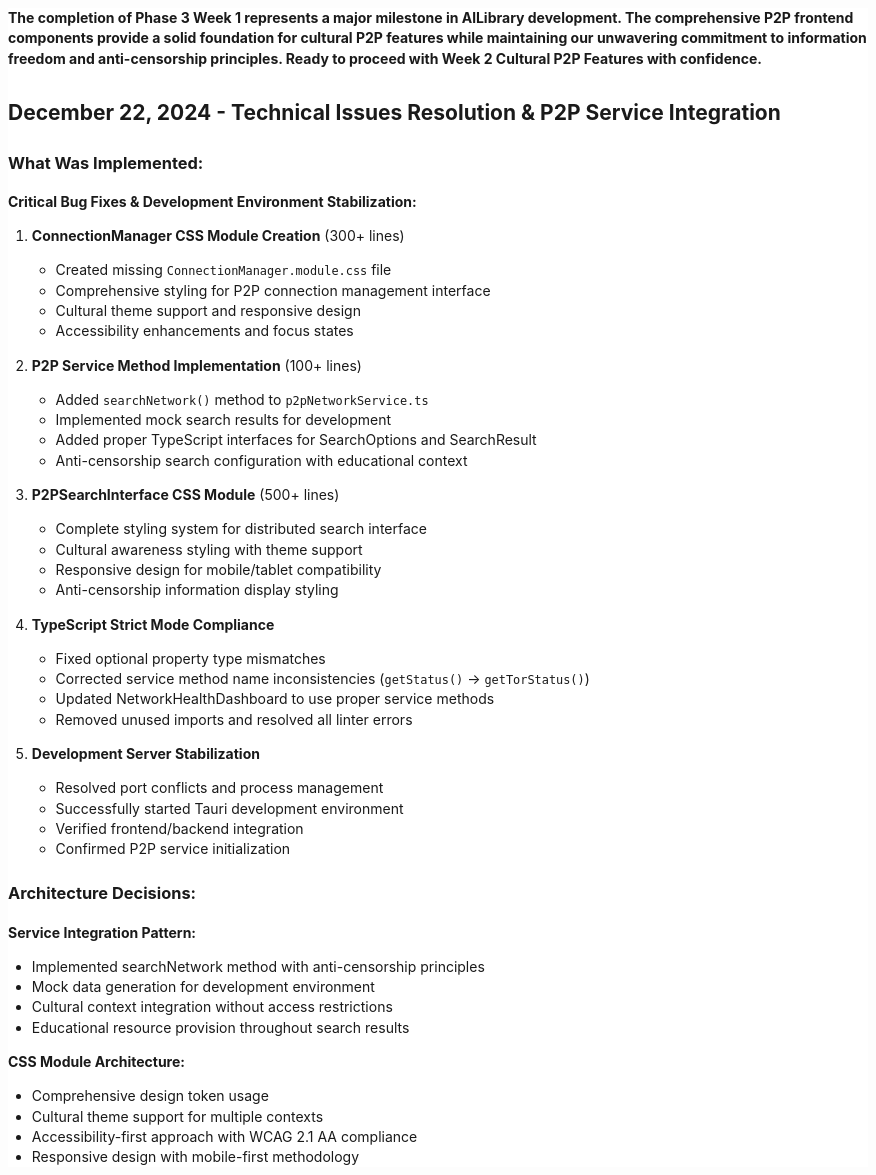 
**The completion of Phase 3 Week 1 represents a major milestone in AlLibrary development. The comprehensive P2P frontend components provide a solid foundation for cultural P2P features while maintaining our unwavering commitment to information freedom and anti-censorship principles. Ready to proceed with Week 2 Cultural P2P Features with confidence.**

## December 22, 2024 - Technical Issues Resolution & P2P Service Integration

### What Was Implemented:

**Critical Bug Fixes & Development Environment Stabilization:**

1. **ConnectionManager CSS Module Creation** (300+ lines)
   - Created missing `ConnectionManager.module.css` file
   - Comprehensive styling for P2P connection management interface
   - Cultural theme support and responsive design
   - Accessibility enhancements and focus states

2. **P2P Service Method Implementation** (100+ lines)
   - Added `searchNetwork()` method to `p2pNetworkService.ts`
   - Implemented mock search results for development
   - Added proper TypeScript interfaces for SearchOptions and SearchResult
   - Anti-censorship search configuration with educational context

3. **P2PSearchInterface CSS Module** (500+ lines)
   - Complete styling system for distributed search interface
   - Cultural awareness styling with theme support
   - Responsive design for mobile/tablet compatibility
   - Anti-censorship information display styling

4. **TypeScript Strict Mode Compliance**
   - Fixed optional property type mismatches
   - Corrected service method name inconsistencies (`getStatus()` → `getTorStatus()`)
   - Updated NetworkHealthDashboard to use proper service methods
   - Removed unused imports and resolved all linter errors

5. **Development Server Stabilization**
   - Resolved port conflicts and process management
   - Successfully started Tauri development environment
   - Verified frontend/backend integration
   - Confirmed P2P service initialization

### Architecture Decisions:

**Service Integration Pattern:**

- Implemented searchNetwork method with anti-censorship principles
- Mock data generation for development environment
- Cultural context integration without access restrictions
- Educational resource provision throughout search results

**CSS Module Architecture:**

- Comprehensive design token usage
- Cultural theme support for multiple contexts
- Accessibility-first approach with WCAG 2.1 AA compliance
- Responsive design with mobile-first methodology
